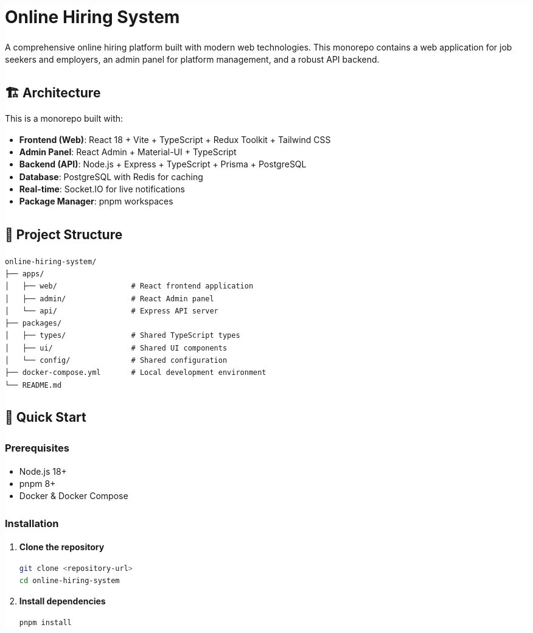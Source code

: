 # Online Hiring System

A comprehensive online hiring platform built with modern web technologies. This monorepo contains a web application for job seekers and employers, an admin panel for platform management, and a robust API backend.

## 🏗️ Architecture

This is a monorepo built with:
- **Frontend (Web)**: React 18 + Vite + TypeScript + Redux Toolkit + Tailwind CSS
- **Admin Panel**: React Admin + Material-UI + TypeScript
- **Backend (API)**: Node.js + Express + TypeScript + Prisma + PostgreSQL
- **Database**: PostgreSQL with Redis for caching
- **Real-time**: Socket.IO for live notifications
- **Package Manager**: pnpm workspaces

## 📁 Project Structure

```
online-hiring-system/
├── apps/
│   ├── web/                 # React frontend application
│   ├── admin/               # React Admin panel
│   └── api/                 # Express API server
├── packages/
│   ├── types/               # Shared TypeScript types
│   ├── ui/                  # Shared UI components
│   └── config/              # Shared configuration
├── docker-compose.yml       # Local development environment
└── README.md
```

## 🚀 Quick Start

### Prerequisites

- Node.js 18+ 
- pnpm 8+
- Docker & Docker Compose

### Installation

1. **Clone the repository**
   ```bash
   git clone <repository-url>
   cd online-hiring-system
   ```

2. **Install dependencies**
   ```bash
   pnpm install
   ```
